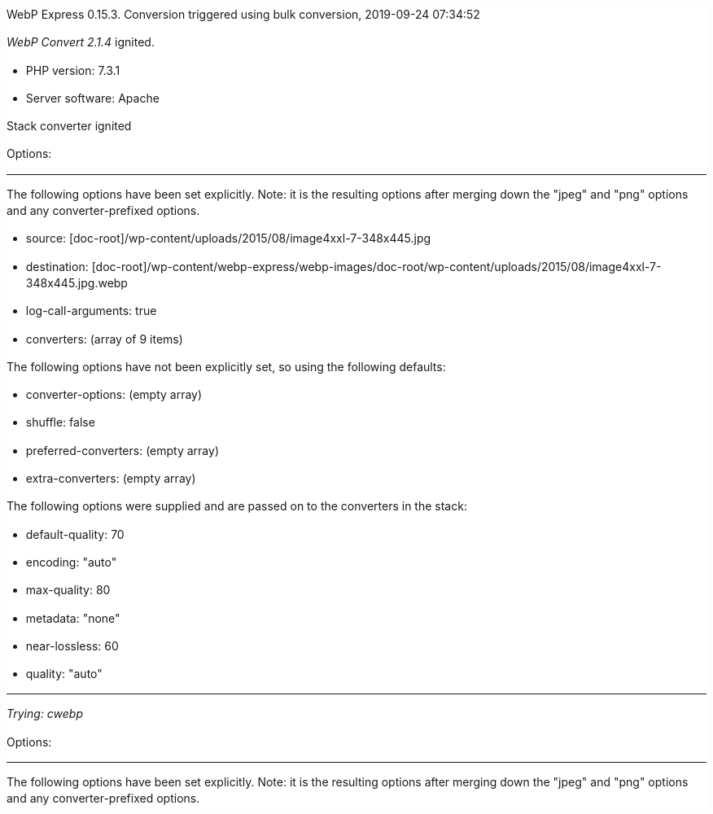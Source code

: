 WebP Express 0.15.3. Conversion triggered using bulk conversion, 2019-09-24 07:34:52


*WebP Convert 2.1.4*  ignited.

- PHP version: 7.3.1

- Server software: Apache


Stack converter ignited


Options:

------------

The following options have been set explicitly. Note: it is the resulting options after merging down the "jpeg" and "png" options and any converter-prefixed options.

- source: [doc-root]/wp-content/uploads/2015/08/image4xxl-7-348x445.jpg

- destination: [doc-root]/wp-content/webp-express/webp-images/doc-root/wp-content/uploads/2015/08/image4xxl-7-348x445.jpg.webp

- log-call-arguments: true

- converters: (array of 9 items)


The following options have not been explicitly set, so using the following defaults:

- converter-options: (empty array)

- shuffle: false

- preferred-converters: (empty array)

- extra-converters: (empty array)


The following options were supplied and are passed on to the converters in the stack:

- default-quality: 70

- encoding: "auto"

- max-quality: 80

- metadata: "none"

- near-lossless: 60

- quality: "auto"

------------



*Trying: cwebp* 


Options:

------------

The following options have been set explicitly. Note: it is the resulting options after merging down the "jpeg" and "png" options and any converter-prefixed options.
